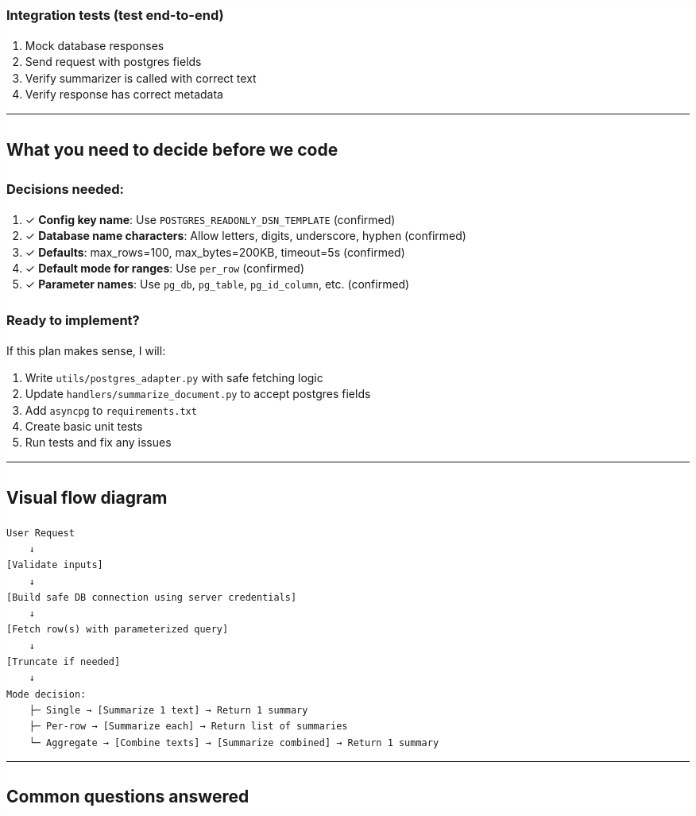 ### Integration tests (test end-to-end)
1. Mock database responses
2. Send request with postgres fields
3. Verify summarizer is called with correct text
4. Verify response has correct metadata

---

## What you need to decide before we code

### Decisions needed:
1. ✓ **Config key name**: Use `POSTGRES_READONLY_DSN_TEMPLATE` (confirmed)
2. ✓ **Database name characters**: Allow letters, digits, underscore, hyphen (confirmed)
3. ✓ **Defaults**: max_rows=100, max_bytes=200KB, timeout=5s (confirmed)
4. ✓ **Default mode for ranges**: Use `per_row` (confirmed)
5. ✓ **Parameter names**: Use `pg_db`, `pg_table`, `pg_id_column`, etc. (confirmed)

### Ready to implement?
If this plan makes sense, I will:
1. Write `utils/postgres_adapter.py` with safe fetching logic
2. Update `handlers/summarize_document.py` to accept postgres fields
3. Add `asyncpg` to `requirements.txt`
4. Create basic unit tests
5. Run tests and fix any issues

---

## Visual flow diagram

```
User Request
    ↓
[Validate inputs]
    ↓
[Build safe DB connection using server credentials]
    ↓
[Fetch row(s) with parameterized query]
    ↓
[Truncate if needed]
    ↓
Mode decision:
    ├─ Single → [Summarize 1 text] → Return 1 summary
    ├─ Per-row → [Summarize each] → Return list of summaries  
    └─ Aggregate → [Combine texts] → [Summarize combined] → Return 1 summary
```

---

## Common questions answered
